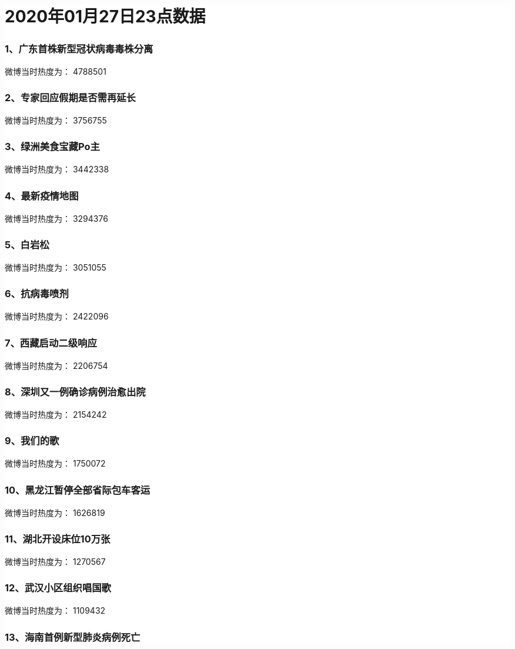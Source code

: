 #  2020年01月27日23点数据

### 1、广东首株新型冠状病毒毒株分离

微博当时热度为： 4788501

### 2、专家回应假期是否需再延长

微博当时热度为： 3756755

### 3、绿洲美食宝藏Po主

微博当时热度为： 3442338

### 4、最新疫情地图

微博当时热度为： 3294376

### 5、白岩松

微博当时热度为： 3051055

### 6、抗病毒喷剂

微博当时热度为： 2422096

### 7、西藏启动二级响应

微博当时热度为： 2206754

### 8、深圳又一例确诊病例治愈出院

微博当时热度为： 2154242

### 9、我们的歌

微博当时热度为： 1750072

### 10、黑龙江暂停全部省际包车客运

微博当时热度为： 1626819

### 11、湖北开设床位10万张

微博当时热度为： 1270567

### 12、武汉小区组织唱国歌

微博当时热度为： 1109432

### 13、海南首例新型肺炎病例死亡
